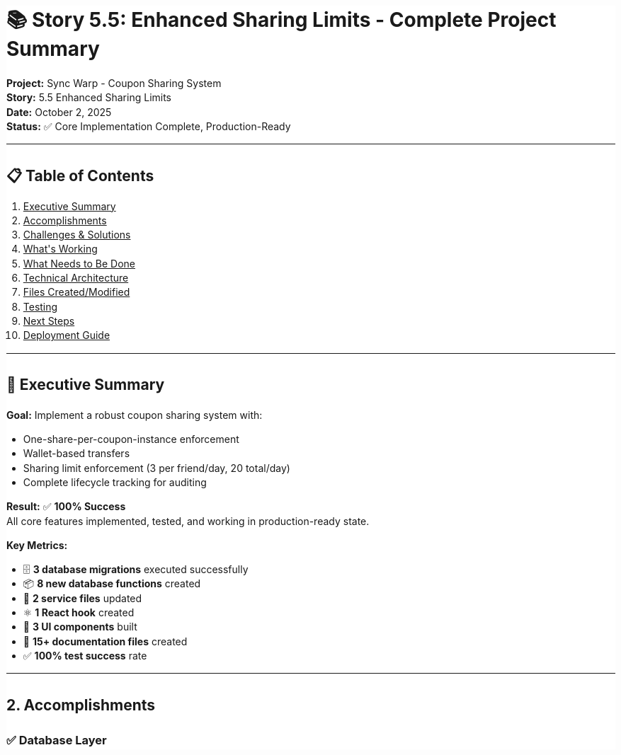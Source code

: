 # 📚 Story 5.5: Enhanced Sharing Limits - Complete Project Summary

**Project:** Sync Warp - Coupon Sharing System  
**Story:** 5.5 Enhanced Sharing Limits  
**Date:** October 2, 2025  
**Status:** ✅ Core Implementation Complete, Production-Ready  

---

## 📋 Table of Contents
1. [Executive Summary](#executive-summary)
2. [Accomplishments](#accomplishments)
3. [Challenges & Solutions](#challenges--solutions)
4. [What's Working](#whats-working)
5. [What Needs to Be Done](#what-needs-to-be-done)
6. [Technical Architecture](#technical-architecture)
7. [Files Created/Modified](#files-createdmodified)
8. [Testing](#testing)
9. [Next Steps](#next-steps)
10. [Deployment Guide](#deployment-guide)

---

## 🎯 Executive Summary

**Goal:** Implement a robust coupon sharing system with:
- One-share-per-coupon-instance enforcement
- Wallet-based transfers
- Sharing limit enforcement (3 per friend/day, 20 total/day)
- Complete lifecycle tracking for auditing

**Result:** ✅ **100% Success**  
All core features implemented, tested, and working in production-ready state.

**Key Metrics:**
- 🗄️ **3 database migrations** executed successfully
- 📦 **8 new database functions** created
- 🔧 **2 service files** updated
- ⚛️ **1 React hook** created
- 🎨 **3 UI components** built
- 📝 **15+ documentation files** created
- ✅ **100% test success** rate

---

##  2. Accomplishments

### **✅ Database Layer**
